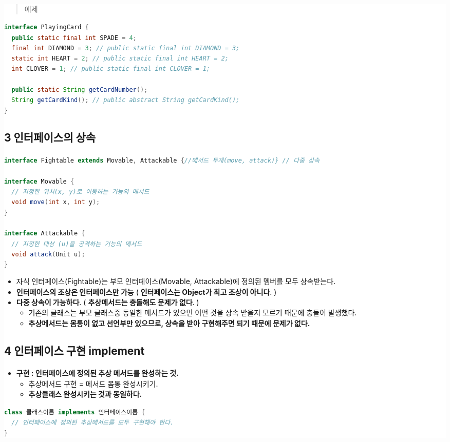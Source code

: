 

> 예제

```java
interface PlayingCard {
  public static final int SPADE = 4;
  final int DIAMOND = 3; // public static final int DIAMOND = 3;
  static int HEART = 2; // public static final int HEART = 2;
  int CLOVER = 1; // public static final int CLOVER = 1;
  
  public static String getCardNumber();
  String getCardKind(); // public abstract String getCardKind();
}
```





## 3 인터페이스의 상속

```java
interface Fightable extends Movable, Attackable {//메서드 두개(move, attack)} // 다중 상속

interface Movable {
  // 지정한 위치(x, y)로 이동하는 가능의 메서드
  void move(int x, int y);
}

interface Attackable {
  // 지정한 대상 (u)을 공격하는 기능의 메서드
  void attack(Unit u);
}
```

* 자식 인터페이스(Fightable)는 부모 인터페이스(Movable, Attackable)에 정의된 멤버를 모두 상속받는다.
* **인터페이스의 조상은 인터페이스만 가능** ( **인터페이스는 Object가 최고 조상이 아니다**. )
* **다중 상속이 가능하다**. ( **추상메서드는 충돌해도 문제가 없다**. )
  * 기존의 클래스는 부모 클래스중 동일한 메서드가 있으면 어떤 것을 상속 받을지 모르기 때문에 충돌이 발생했다.
  * **추상메서드는 몸통이 없고 선언부만 있으므로, 상속을 받아 구현해주면 되기 때문에 문제가 없다.**





## 4 인터페이스 구현 implement

* **구현 : 인터페이스에 정의된 추상 메서드를 완성하는 것.**
  * 추상메서드 구현 = 메서드 몸통 완성시키기.
  * **추상클래스 완성시키는 것과 동일하다.**

```java
class 클래스이름 implements 인터페이스이름 {
  // 인터페이스에 정의된 추상메서드를 모두 구현해야 한다.
}
```
